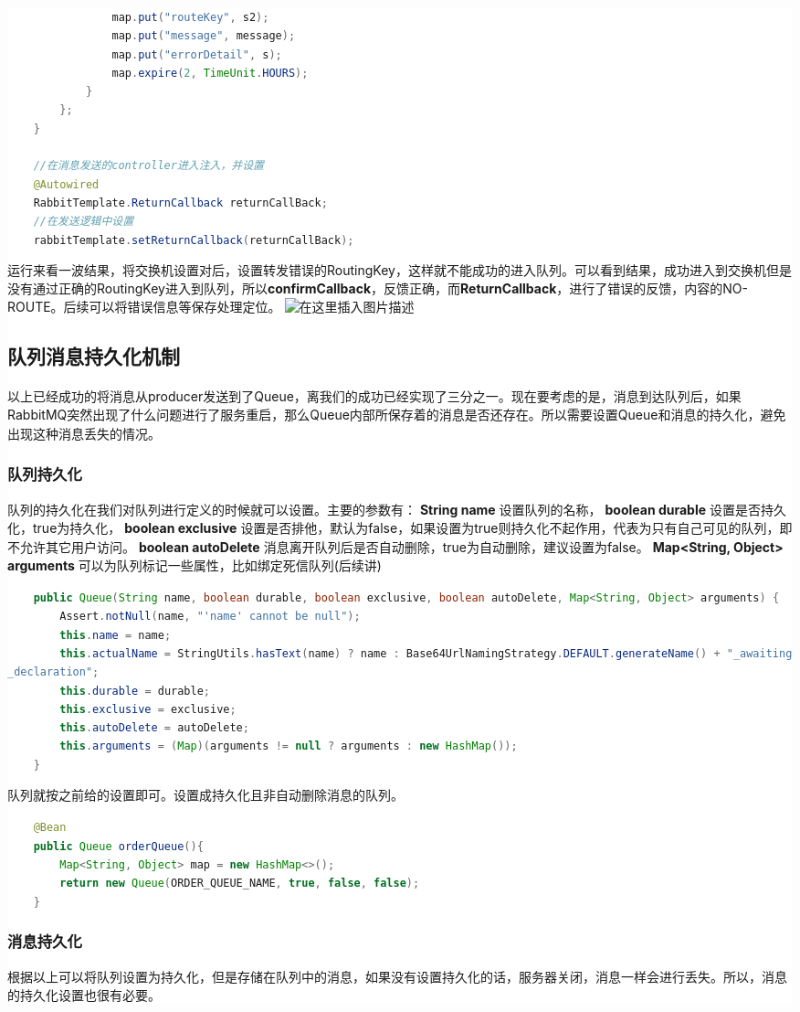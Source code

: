 ```java
                map.put("routeKey", s2);
                map.put("message", message);
                map.put("errorDetail", s);
                map.expire(2, TimeUnit.HOURS);
            }
        };
    }
	
	//在消息发送的controller进入注入，并设置
    @Autowired
    RabbitTemplate.ReturnCallback returnCallBack;
	//在发送逻辑中设置
	rabbitTemplate.setReturnCallback(returnCallBack);
```
运行来看一波结果，将交换机设置对后，设置转发错误的RoutingKey，这样就不能成功的进入队列。可以看到结果，成功进入到交换机但是没有通过正确的RoutingKey进入到队列，所以**confirmCallback**，反馈正确，而**ReturnCallback**，进行了错误的反馈，内容的NO-ROUTE。后续可以将错误信息等保存处理定位。
![在这里插入图片描述](https://img-blog.csdnimg.cn/20201017111752619.png?x-oss-process=image/watermark,type_ZmFuZ3poZW5naGVpdGk,shadow_10,text_aHR0cHM6Ly9ibG9nLmNzZG4ubmV0L3FxXzQxNzYyNTk0,size_16,color_FFFFFF,t_70#pic_center)

## 队列消息持久化机制
以上已经成功的将消息从producer发送到了Queue，离我们的成功已经实现了三分之一。现在要考虑的是，消息到达队列后，如果RabbitMQ突然出现了什么问题进行了服务重启，那么Queue内部所保存着的消息是否还存在。所以需要设置Queue和消息的持久化，避免出现这种消息丢失的情况。
### 队列持久化
队列的持久化在我们对队列进行定义的时候就可以设置。主要的参数有： **String name** 设置队列的名称， **boolean durable** 设置是否持久化，true为持久化， **boolean exclusive** 设置是否排他，默认为false，如果设置为true则持久化不起作用，代表为只有自己可见的队列，即不允许其它用户访问。 **boolean autoDelete** 消息离开队列后是否自动删除，true为自动删除，建议设置为false。 **Map<String, Object> arguments** 可以为队列标记一些属性，比如绑定死信队列(后续讲)
```java		
    public Queue(String name, boolean durable, boolean exclusive, boolean autoDelete, Map<String, Object> arguments) {
        Assert.notNull(name, "'name' cannot be null");
        this.name = name;
        this.actualName = StringUtils.hasText(name) ? name : Base64UrlNamingStrategy.DEFAULT.generateName() + "_awaiting_declaration";
        this.durable = durable;
        this.exclusive = exclusive;
        this.autoDelete = autoDelete;
        this.arguments = (Map)(arguments != null ? arguments : new HashMap());
    }
```
队列就按之前给的设置即可。设置成持久化且非自动删除消息的队列。
```java
    @Bean
    public Queue orderQueue(){
        Map<String, Object> map = new HashMap<>();
        return new Queue(ORDER_QUEUE_NAME, true, false, false);
    }
```
### 消息持久化
根据以上可以将队列设置为持久化，但是存储在队列中的消息，如果没有设置持久化的话，服务器关闭，消息一样会进行丢失。所以，消息的持久化设置也很有必要。
